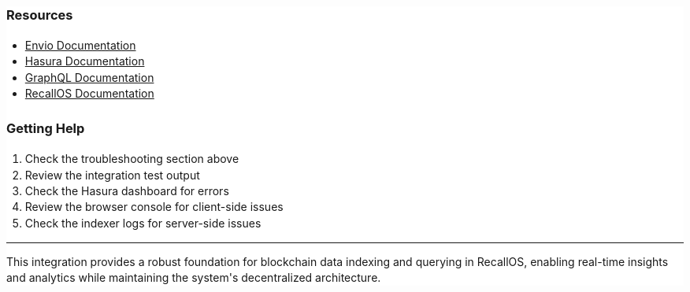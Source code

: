 ### Resources

- [Envio Documentation](https://docs.envio.dev)
- [Hasura Documentation](https://hasura.io/docs)
- [GraphQL Documentation](https://graphql.org/learn)
- [RecallOS Documentation](./README.md)

### Getting Help

1. Check the troubleshooting section above
2. Review the integration test output
3. Check the Hasura dashboard for errors
4. Review the browser console for client-side issues
5. Check the indexer logs for server-side issues

---

This integration provides a robust foundation for blockchain data indexing and querying in RecallOS, enabling real-time insights and analytics while maintaining the system's decentralized architecture.

